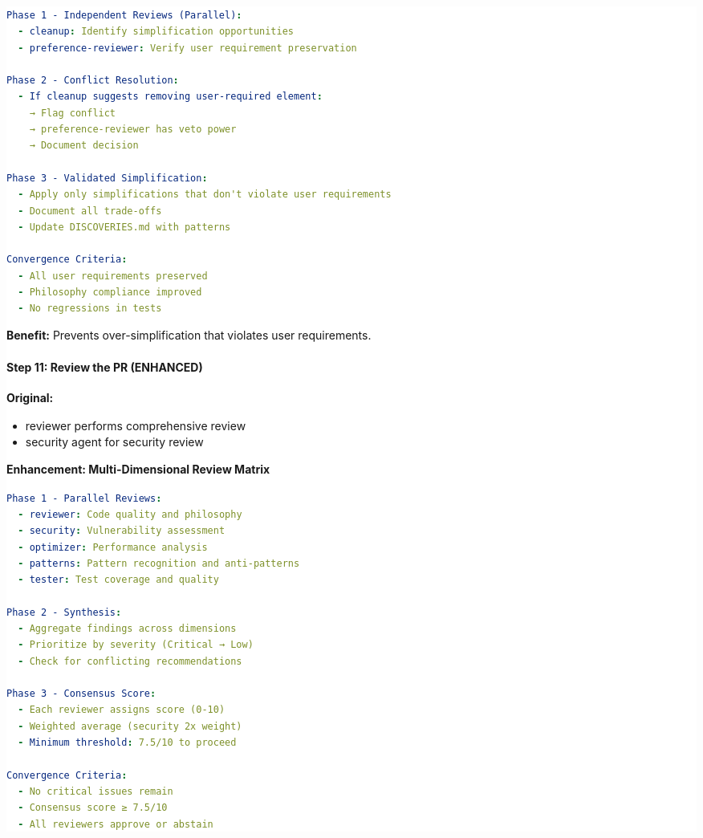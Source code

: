 ```yaml
Phase 1 - Independent Reviews (Parallel):
  - cleanup: Identify simplification opportunities
  - preference-reviewer: Verify user requirement preservation

Phase 2 - Conflict Resolution:
  - If cleanup suggests removing user-required element:
    → Flag conflict
    → preference-reviewer has veto power
    → Document decision

Phase 3 - Validated Simplification:
  - Apply only simplifications that don't violate user requirements
  - Document all trade-offs
  - Update DISCOVERIES.md with patterns

Convergence Criteria:
  - All user requirements preserved
  - Philosophy compliance improved
  - No regressions in tests
```

**Benefit:** Prevents over-simplification that violates user requirements.

#### Step 11: Review the PR (ENHANCED)

**Original:**
- reviewer performs comprehensive review
- security agent for security review

**Enhancement: Multi-Dimensional Review Matrix**

```yaml
Phase 1 - Parallel Reviews:
  - reviewer: Code quality and philosophy
  - security: Vulnerability assessment
  - optimizer: Performance analysis
  - patterns: Pattern recognition and anti-patterns
  - tester: Test coverage and quality

Phase 2 - Synthesis:
  - Aggregate findings across dimensions
  - Prioritize by severity (Critical → Low)
  - Check for conflicting recommendations

Phase 3 - Consensus Score:
  - Each reviewer assigns score (0-10)
  - Weighted average (security 2x weight)
  - Minimum threshold: 7.5/10 to proceed

Convergence Criteria:
  - No critical issues remain
  - Consensus score ≥ 7.5/10
  - All reviewers approve or abstain
```
